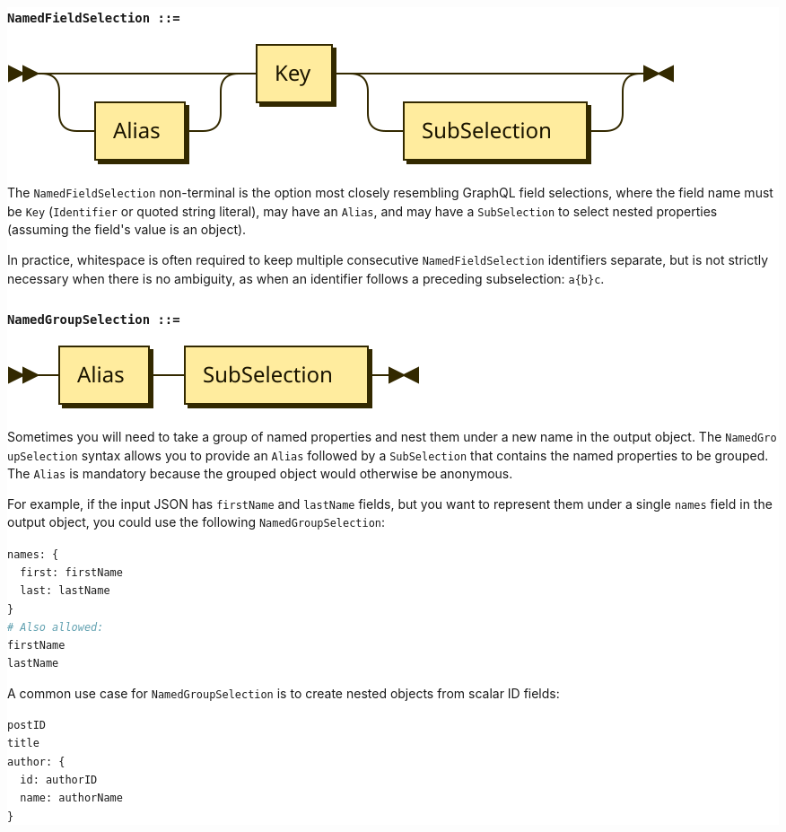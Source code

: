 ### `NamedFieldSelection ::=`

![NamedFieldSelection](./grammar/NamedFieldSelection.svg)

The `NamedFieldSelection` non-terminal is the option most closely resembling
GraphQL field selections, where the field name must be `Key` (`Identifier` or
quoted string literal), may have an `Alias`, and may have a `SubSelection` to
select nested properties (assuming the field's value is an object).

In practice, whitespace is often required to keep multiple consecutive
`NamedFieldSelection` identifiers separate, but is not strictly necessary when
there is no ambiguity, as when an identifier follows a preceding subselection:
`a{b}c`.

### `NamedGroupSelection ::=`

![NamedGroupSelection](./grammar/NamedGroupSelection.svg)

Sometimes you will need to take a group of named properties and nest them under
a new name in the output object. The `NamedGroupSelection` syntax allows you to
provide an `Alias` followed by a `SubSelection` that contains the named
properties to be grouped. The `Alias` is mandatory because the grouped object
would otherwise be anonymous.

For example, if the input JSON has `firstName` and `lastName` fields, but you
want to represent them under a single `names` field in the output object, you
could use the following `NamedGroupSelection`:

```graphql
names: {
  first: firstName
  last: lastName
}
# Also allowed:
firstName
lastName
```

A common use case for `NamedGroupSelection` is to create nested objects from
scalar ID fields:

```graphql
postID
title
author: {
  id: authorID
  name: authorName
}
```
